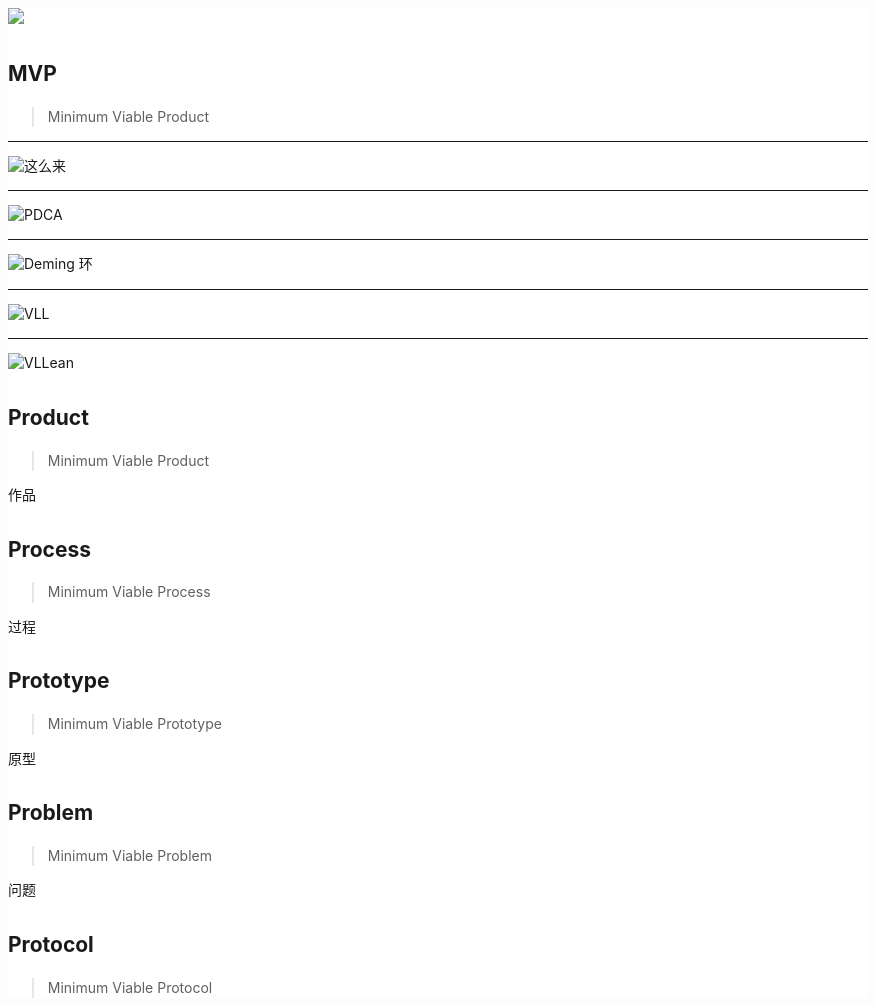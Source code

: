 ![](https://ipic.zoomquiet.top/2019-05-19-devops2.0.jpg)

## MVP
> Minimum Viable Product



-------

![这么来](http://101.zoomquiet.top/res/infomap/how2built-mvp.png?imageView2/2/h/510)

-------

![PDCA](http://101.zoomquiet.top/res/snap/PDCA-cycle.PNG?imageView2/2/h/520)


-------

![Deming 环](https://ipic.zoomquiet.top/2019-08-11-deming-cycle.jpg)


-------

![VLL](https://ipic.zoomquiet.top/2019-08-18-VLL.jpg)


-------

![VLLean](https://ipic.zoomquiet.top/2019-08-18-VLLean-build-measure-learn.jpg)

## Product
> Minimum Viable Product

作品

## Process
> Minimum Viable Process

过程

## Prototype
> Minimum Viable Prototype

原型

## Problem
> Minimum Viable Problem

问题

## Protocol
> Minimum Viable Protocol
